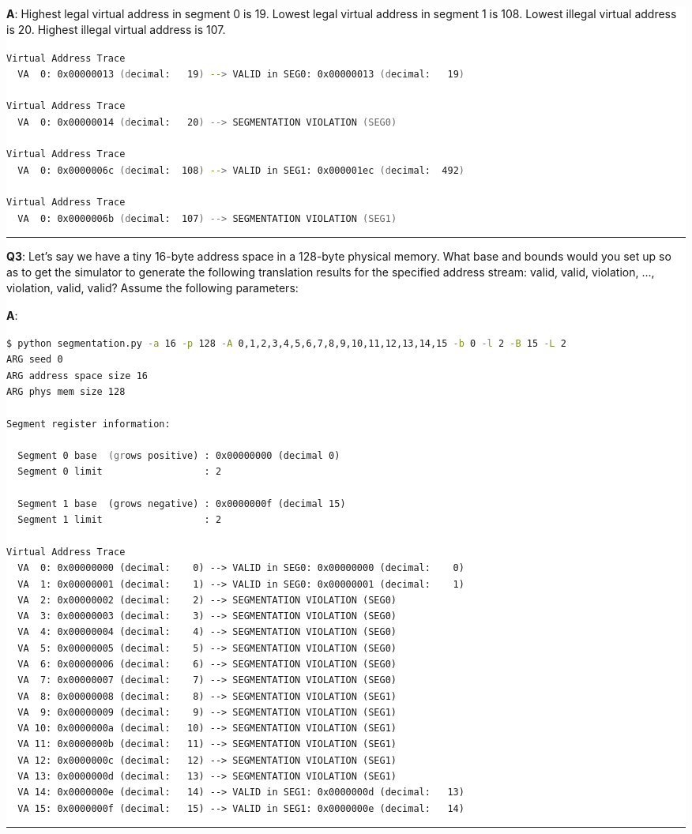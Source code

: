**A**: Highest legal virtual address in segment 0 is 19. Lowest legal virtual address in segment 1 is 108. Lowest illegal virtual address is 20. Highest illegal virtual address is 107.

```zsh
Virtual Address Trace
  VA  0: 0x00000013 (decimal:   19) --> VALID in SEG0: 0x00000013 (decimal:   19)

Virtual Address Trace
  VA  0: 0x00000014 (decimal:   20) --> SEGMENTATION VIOLATION (SEG0)

Virtual Address Trace
  VA  0: 0x0000006c (decimal:  108) --> VALID in SEG1: 0x000001ec (decimal:  492)

Virtual Address Trace
  VA  0: 0x0000006b (decimal:  107) --> SEGMENTATION VIOLATION (SEG1)
```

---

**Q3**: Let’s say we have a tiny 16-byte address space in a 128-byte physical memory. What base and bounds would you set up so as to get the simulator to generate the following translation results for the specified address stream: valid, valid, violation, ..., violation, valid, valid? Assume the following parameters:

**A**:

```zsh
$ python segmentation.py -a 16 -p 128 -A 0,1,2,3,4,5,6,7,8,9,10,11,12,13,14,15 -b 0 -l 2 -B 15 -L 2
ARG seed 0
ARG address space size 16
ARG phys mem size 128

Segment register information:

  Segment 0 base  (grows positive) : 0x00000000 (decimal 0)
  Segment 0 limit                  : 2

  Segment 1 base  (grows negative) : 0x0000000f (decimal 15)
  Segment 1 limit                  : 2

Virtual Address Trace
  VA  0: 0x00000000 (decimal:    0) --> VALID in SEG0: 0x00000000 (decimal:    0)
  VA  1: 0x00000001 (decimal:    1) --> VALID in SEG0: 0x00000001 (decimal:    1)
  VA  2: 0x00000002 (decimal:    2) --> SEGMENTATION VIOLATION (SEG0)
  VA  3: 0x00000003 (decimal:    3) --> SEGMENTATION VIOLATION (SEG0)
  VA  4: 0x00000004 (decimal:    4) --> SEGMENTATION VIOLATION (SEG0)
  VA  5: 0x00000005 (decimal:    5) --> SEGMENTATION VIOLATION (SEG0)
  VA  6: 0x00000006 (decimal:    6) --> SEGMENTATION VIOLATION (SEG0)
  VA  7: 0x00000007 (decimal:    7) --> SEGMENTATION VIOLATION (SEG0)
  VA  8: 0x00000008 (decimal:    8) --> SEGMENTATION VIOLATION (SEG1)
  VA  9: 0x00000009 (decimal:    9) --> SEGMENTATION VIOLATION (SEG1)
  VA 10: 0x0000000a (decimal:   10) --> SEGMENTATION VIOLATION (SEG1)
  VA 11: 0x0000000b (decimal:   11) --> SEGMENTATION VIOLATION (SEG1)
  VA 12: 0x0000000c (decimal:   12) --> SEGMENTATION VIOLATION (SEG1)
  VA 13: 0x0000000d (decimal:   13) --> SEGMENTATION VIOLATION (SEG1)
  VA 14: 0x0000000e (decimal:   14) --> VALID in SEG1: 0x0000000d (decimal:   13)
  VA 15: 0x0000000f (decimal:   15) --> VALID in SEG1: 0x0000000e (decimal:   14)
```

---